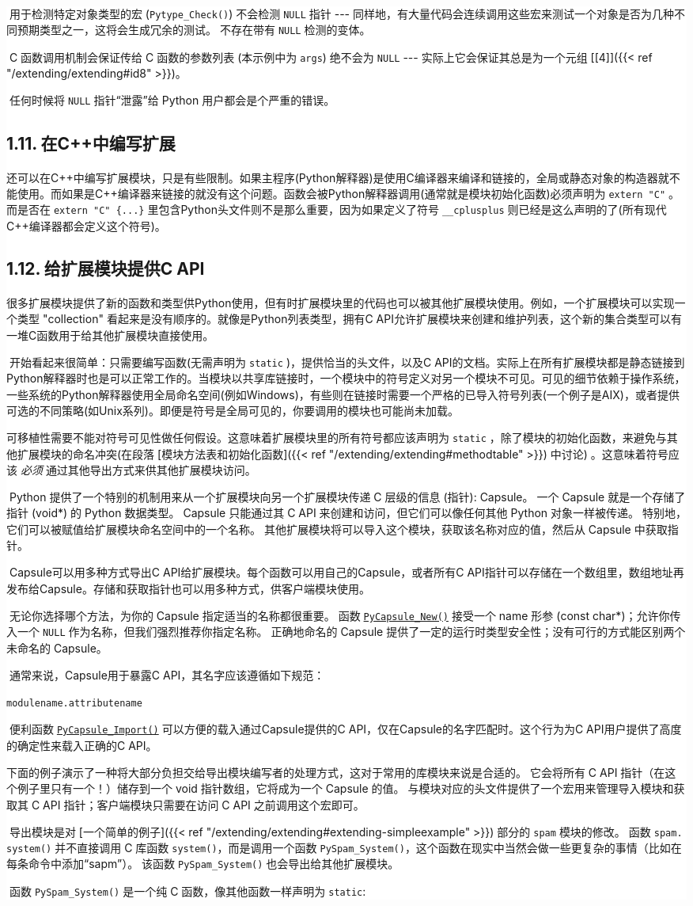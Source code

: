 ​	用于检测特定对象类型的宏 (`Pytype_Check()`) 不会检测 `NULL` 指针 --- 同样地，有大量代码会连续调用这些宏来测试一个对象是否为几种不同预期类型之一，这将会生成冗余的测试。 不存在带有 `NULL` 检测的变体。

​	C 函数调用机制会保证传给 C 函数的参数列表 (本示例中为 `args`) 绝不会为 `NULL` --- 实际上它会保证其总是为一个元组 [[4\]]({{< ref "/extending/extending#id8" >}})。

​	任何时候将 `NULL` 指针“泄露”给 Python 用户都会是个严重的错误。



## 1.11. 在C++中编写扩展

​	还可以在C++中编写扩展模块，只是有些限制。如果主程序(Python解释器)是使用C编译器来编译和链接的，全局或静态对象的构造器就不能使用。而如果是C++编译器来链接的就没有这个问题。函数会被Python解释器调用(通常就是模块初始化函数)必须声明为 `extern "C"` 。而是否在 `extern "C" {...}` 里包含Python头文件则不是那么重要，因为如果定义了符号 `__cplusplus` 则已经是这么声明的了(所有现代C++编译器都会定义这个符号)。



## 1.12. 给扩展模块提供C API

​	很多扩展模块提供了新的函数和类型供Python使用，但有时扩展模块里的代码也可以被其他扩展模块使用。例如，一个扩展模块可以实现一个类型 "collection" 看起来是没有顺序的。就像是Python列表类型，拥有C API允许扩展模块来创建和维护列表，这个新的集合类型可以有一堆C函数用于给其他扩展模块直接使用。

​	开始看起来很简单：只需要编写函数(无需声明为 `static` )，提供恰当的头文件，以及C API的文档。实际上在所有扩展模块都是静态链接到Python解释器时也是可以正常工作的。当模块以共享库链接时，一个模块中的符号定义对另一个模块不可见。可见的细节依赖于操作系统，一些系统的Python解释器使用全局命名空间(例如Windows)，有些则在链接时需要一个严格的已导入符号列表(一个例子是AIX)，或者提供可选的不同策略(如Unix系列)。即便是符号是全局可见的，你要调用的模块也可能尚未加载。

​	可移植性需要不能对符号可见性做任何假设。这意味着扩展模块里的所有符号都应该声明为 `static` ，除了模块的初始化函数，来避免与其他扩展模块的命名冲突(在段落 [模块方法表和初始化函数]({{< ref "/extending/extending#methodtable" >}}) 中讨论) 。这意味着符号应该 *必须* 通过其他导出方式来供其他扩展模块访问。

​	Python 提供了一个特别的机制用来从一个扩展模块向另一个扩展模块传递 C 层级的信息 (指针): Capsule。 一个 Capsule 就是一个存储了指针 (void*) 的 Python 数据类型。 Capsule 只能通过其 C API 来创建和访问，但它们可以像任何其他 Python 对象一样被传递。 特别地，它们可以被赋值给扩展模块命名空间中的一个名称。 其他扩展模块将可以导入这个模块，获取该名称对应的值，然后从 Capsule 中获取指针。

​	Capsule可以用多种方式导出C API给扩展模块。每个函数可以用自己的Capsule，或者所有C API指针可以存储在一个数组里，数组地址再发布给Capsule。存储和获取指针也可以用多种方式，供客户端模块使用。

​	无论你选择哪个方法，为你的 Capsule 指定适当的名称都很重要。 函数 [`PyCapsule_New()`](https://docs.python.org/zh-cn/3.13/c-api/capsule.html#c.PyCapsule_New) 接受一个 name 形参 (const char*)；允许你传入一个 `NULL` 作为名称，但我们强烈推荐你指定名称。 正确地命名的 Capsule 提供了一定的运行时类型安全性；没有可行的方式能区别两个未命名的 Capsule。

​	通常来说，Capsule用于暴露C API，其名字应该遵循如下规范：

```
modulename.attributename
```

​	便利函数 [`PyCapsule_Import()`](https://docs.python.org/zh-cn/3.13/c-api/capsule.html#c.PyCapsule_Import) 可以方便的载入通过Capsule提供的C API，仅在Capsule的名字匹配时。这个行为为C API用户提供了高度的确定性来载入正确的C API。

​	下面的例子演示了一种将大部分负担交给导出模块编写者的处理方式，这对于常用的库模块来说是合适的。 它会将所有 C API 指针（在这个例子里只有一个！）储存到一个 void 指针数组，它将成为一个 Capsule 的值。 与模块对应的头文件提供了一个宏用来管理导入模块和获取其 C API 指针；客户端模块只需要在访问 C API 之前调用这个宏即可。

​	导出模块是对 [一个简单的例子]({{< ref "/extending/extending#extending-simpleexample" >}}) 部分的 `spam` 模块的修改。 函数 `spam.system()` 并不直接调用 C 库函数 `system()`，而是调用一个函数 `PySpam_System()`，这个函数在现实中当然会做一些更复杂的事情（比如在每条命令中添加“sapm”）。 该函数 `PySpam_System()` 也会导出给其他扩展模块。

​	函数 `PySpam_System()` 是一个纯 C 函数，像其他函数一样声明为 `static`:

